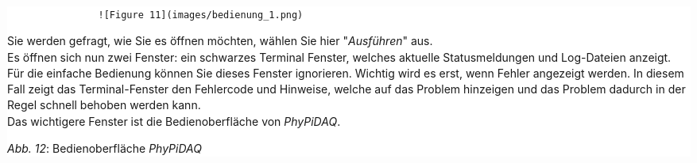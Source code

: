                     ![Figure 11](images/bedienung_1.png)  

Sie werden gefragt, wie Sie es öffnen möchten, wählen Sie hier "*Ausführen*" aus.  
Es öffnen sich nun zwei Fenster: ein schwarzes Terminal Fenster, welches aktuelle Statusmeldungen und Log-Dateien 
anzeigt. Für die einfache Bedienung können Sie dieses Fenster ignorieren. Wichtig wird es erst, wenn Fehler angezeigt 
werden.  In diesem Fall zeigt das Terminal-Fenster den Fehlercode und Hinweise, welche auf das Problem hinzeigen und 
das Problem dadurch in der Regel schnell behoben  werden kann.  
Das wichtigere Fenster ist die Bedienoberfläche von *PhyPiDAQ*.  

*Abb. 12*:  Bedienoberfläche *PhyPiDAQ*  